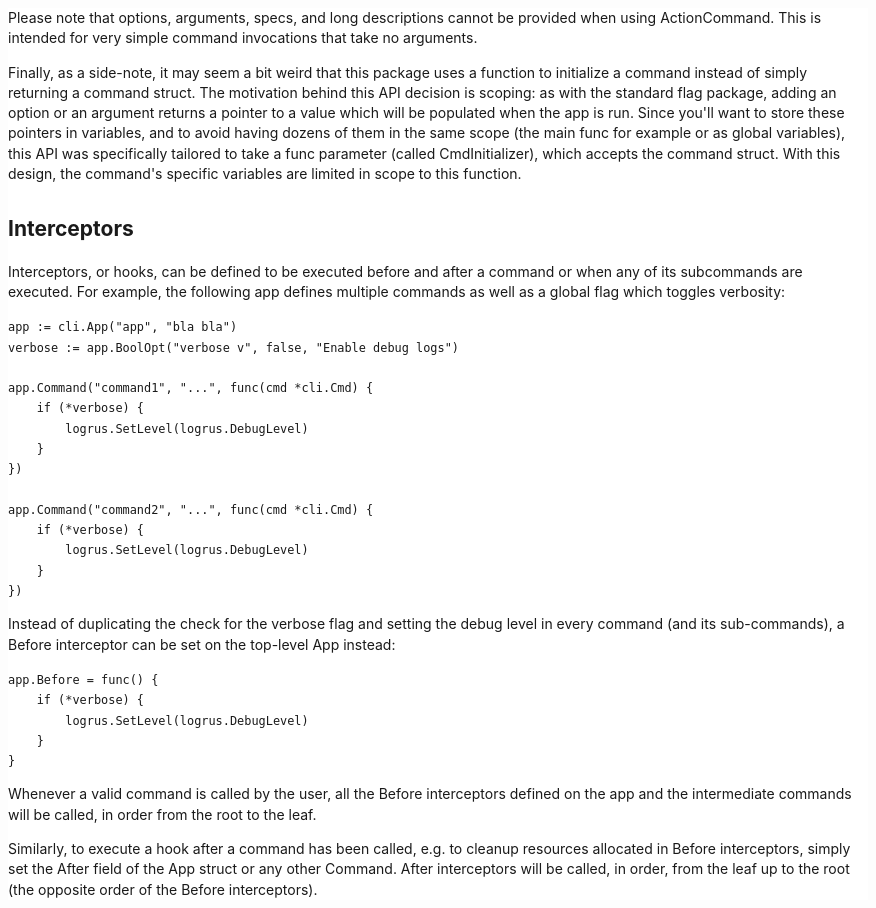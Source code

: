 Please note that options, arguments, specs, and long descriptions cannot be
provided when using ActionCommand. This is intended for very simple command
invocations that take no arguments.

Finally, as a side-note, it may seem a bit weird that this package uses a
function to initialize a command instead of simply returning a command struct.
The motivation behind this API decision is scoping: as with the standard flag
package, adding an option or an argument returns a pointer to a value which will
be populated when the app is run.  Since you'll want to store these pointers in
variables, and to avoid having dozens of them in the same scope (the main func
for example or as global variables), this API was specifically tailored to take
a func parameter (called CmdInitializer), which accepts the command struct. With
this design, the command's specific variables are limited in scope to this
function.

## Interceptors
Interceptors, or hooks, can be defined to be executed before and after a command
or when any of its subcommands are executed.  For example, the following app
defines multiple commands as well as a global flag which toggles verbosity:

```
app := cli.App("app", "bla bla")
verbose := app.BoolOpt("verbose v", false, "Enable debug logs")

app.Command("command1", "...", func(cmd *cli.Cmd) {
    if (*verbose) {
        logrus.SetLevel(logrus.DebugLevel)
    }
})

app.Command("command2", "...", func(cmd *cli.Cmd) {
    if (*verbose) {
        logrus.SetLevel(logrus.DebugLevel)
    }
})
```

Instead of duplicating the check for the verbose flag and setting the debug
level in every command (and its sub-commands), a Before interceptor can be set
on the top-level App instead:

```
app.Before = func() {
    if (*verbose) {
        logrus.SetLevel(logrus.DebugLevel)
    }
}
```

Whenever a valid command is called by the user, all the Before interceptors
defined on the app and the intermediate commands will be called, in order from
the root to the leaf.

Similarly, to execute a hook after a command has been called, e.g. to cleanup
resources allocated in Before interceptors, simply set the After field of the
App struct or any other Command. After interceptors will be called, in order,
from the leaf up to the root (the opposite order of the Before interceptors).
